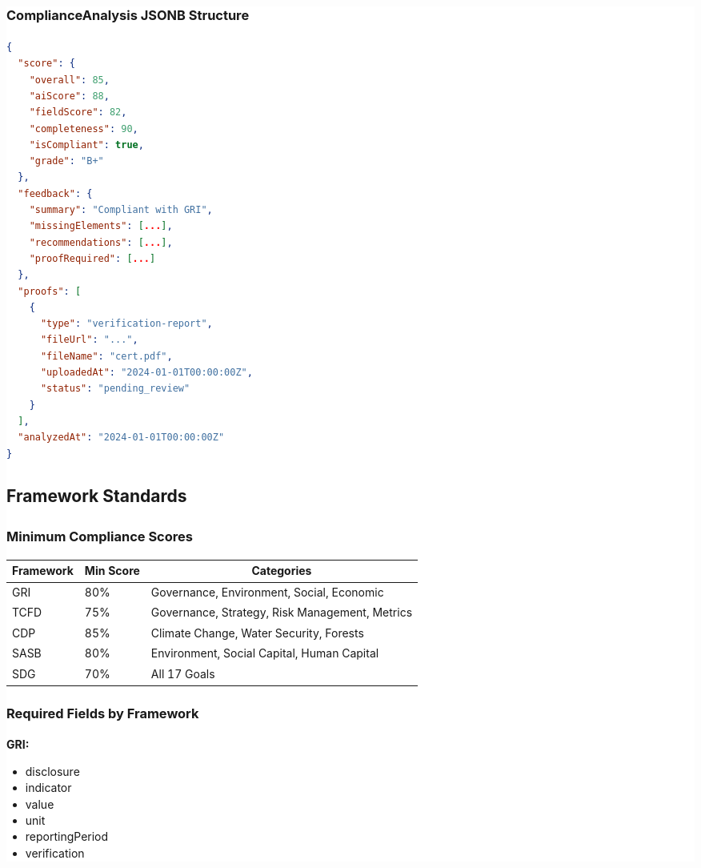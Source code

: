 ### ComplianceAnalysis JSONB Structure

```json
{
  "score": {
    "overall": 85,
    "aiScore": 88,
    "fieldScore": 82,
    "completeness": 90,
    "isCompliant": true,
    "grade": "B+"
  },
  "feedback": {
    "summary": "Compliant with GRI",
    "missingElements": [...],
    "recommendations": [...],
    "proofRequired": [...]
  },
  "proofs": [
    {
      "type": "verification-report",
      "fileUrl": "...",
      "fileName": "cert.pdf",
      "uploadedAt": "2024-01-01T00:00:00Z",
      "status": "pending_review"
    }
  ],
  "analyzedAt": "2024-01-01T00:00:00Z"
}
```

## Framework Standards

### Minimum Compliance Scores

| Framework | Min Score | Categories |
|-----------|-----------|------------|
| GRI | 80% | Governance, Environment, Social, Economic |
| TCFD | 75% | Governance, Strategy, Risk Management, Metrics |
| CDP | 85% | Climate Change, Water Security, Forests |
| SASB | 80% | Environment, Social Capital, Human Capital |
| SDG | 70% | All 17 Goals |

### Required Fields by Framework

**GRI:**
- disclosure
- indicator
- value
- unit
- reportingPeriod
- verification
